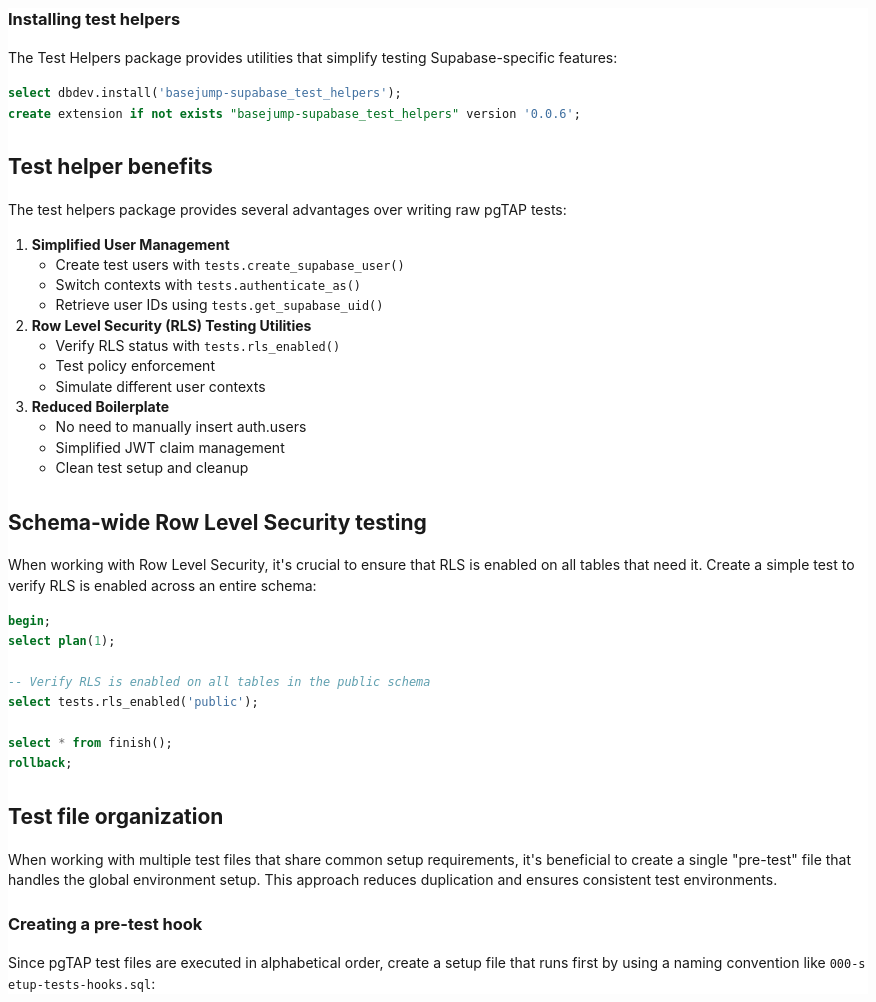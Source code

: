### Installing test helpers

The Test Helpers package provides utilities that simplify testing Supabase-specific features:

```sql
select dbdev.install('basejump-supabase_test_helpers');
create extension if not exists "basejump-supabase_test_helpers" version '0.0.6';
```

## Test helper benefits

The test helpers package provides several advantages over writing raw pgTAP tests:

1. **Simplified User Management**
   - Create test users with `tests.create_supabase_user()`
   - Switch contexts with `tests.authenticate_as()`
   - Retrieve user IDs using `tests.get_supabase_uid()`
2. **Row Level Security (RLS) Testing Utilities**
   - Verify RLS status with `tests.rls_enabled()`
   - Test policy enforcement
   - Simulate different user contexts
3. **Reduced Boilerplate**
   - No need to manually insert auth.users
   - Simplified JWT claim management
   - Clean test setup and cleanup

## Schema-wide Row Level Security testing

When working with Row Level Security, it's crucial to ensure that RLS is enabled on all tables that need it. Create a simple test to verify RLS is enabled across an entire schema:

```sql
begin;
select plan(1);

-- Verify RLS is enabled on all tables in the public schema
select tests.rls_enabled('public');

select * from finish();
rollback;
```

## Test file organization

When working with multiple test files that share common setup requirements, it's beneficial to create a single "pre-test" file that handles the global environment setup. This approach reduces duplication and ensures consistent test environments.

### Creating a pre-test hook

Since pgTAP test files are executed in alphabetical order, create a setup file that runs first by using a naming convention like `000-setup-tests-hooks.sql`:
